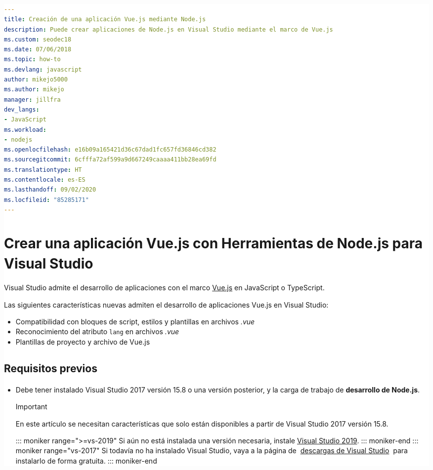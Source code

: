 ```yaml
---
title: Creación de una aplicación Vue.js mediante Node.js
description: Puede crear aplicaciones de Node.js en Visual Studio mediante el marco de Vue.js
ms.custom: seodec18
ms.date: 07/06/2018
ms.topic: how-to
ms.devlang: javascript
author: mikejo5000
ms.author: mikejo
manager: jillfra
dev_langs:
- JavaScript
ms.workload:
- nodejs
ms.openlocfilehash: e16b09a165421d36c67dad1fc657fd36846cd382
ms.sourcegitcommit: 6cfffa72af599a9d667249caaaa411bb28ea69fd
ms.translationtype: HT
ms.contentlocale: es-ES
ms.lasthandoff: 09/02/2020
ms.locfileid: "85285171"
---
```

# <a name="create-a-vuejs-application-using-nodejs-tools-for-visual-studio"></a>Crear una aplicación Vue.js con Herramientas de Node.js para Visual Studio

Visual Studio admite el desarrollo de aplicaciones con el marco [Vue.js](https://vuejs.org/) en JavaScript o TypeScript.

Las siguientes características nuevas admiten el desarrollo de aplicaciones Vue.js en Visual Studio:

* Compatibilidad con bloques de script, estilos y plantillas en archivos *.vue*
* Reconocimiento del atributo `lang` en archivos *.vue*
* Plantillas de proyecto y archivo de Vue.js

## <a name="prerequisites"></a>Requisitos previos

* Debe tener instalado Visual Studio 2017 versión 15.8 o una versión posterior, y la carga de trabajo de **desarrollo de Node.js**.

    > [!IMPORTANT]
    > En este artículo se necesitan características que solo están disponibles a partir de Visual Studio 2017 versión 15.8.

    ::: moniker range=">=vs-2019"
    Si aún no está instalada una versión necesaria, instale [Visual Studio 2019](https://visualstudio.microsoft.com/downloads).
    ::: moniker-end
    ::: moniker range="vs-2017"
    Si todavía no ha instalado Visual Studio, vaya a la página de  [descargas de Visual Studio](https://visualstudio.microsoft.com/vs/older-downloads/?utm_medium=microsoft&utm_source=docs.microsoft.com&utm_campaign=vs+2017+download)  para instalarlo de forma gratuita.
    ::: moniker-end
